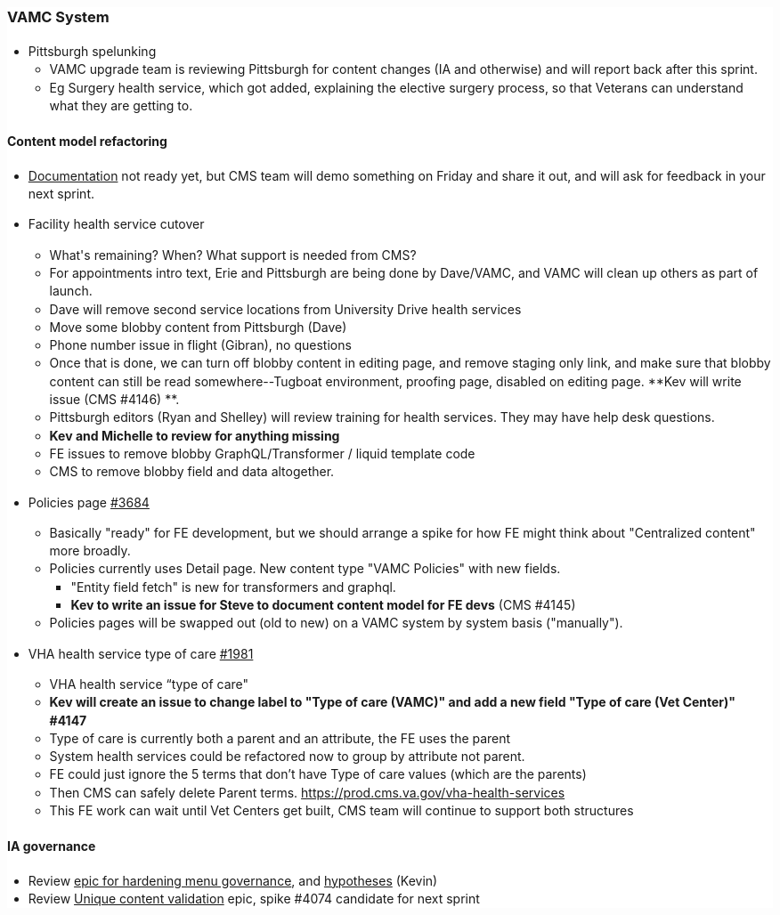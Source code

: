 ### VAMC System

* Pittsburgh spelunking
  * VAMC upgrade team is reviewing Pittsburgh for content changes (IA and otherwise) and will report back after this sprint. 
  * Eg Surgery health service, which got added, explaining the elective surgery process, so that Veterans can understand what they are getting to.

#### Content model refactoring 

* [Documentation](https://github.com/department-of-veterans-affairs/va.gov-team/blob/master/platform/cms/product-team-support/content-model-changes.md) not ready yet, but CMS team will demo something on Friday and share it out, and will ask for feedback in your next sprint. 

* Facility health service cutover
  * What's remaining? When? What support is needed from CMS? 
  * For appointments intro text, Erie and Pittsburgh are being done by Dave/VAMC, and VAMC will clean up others as part of launch. 
  * Dave will remove second service locations from University Drive health services 
  * Move some blobby content from Pittsburgh (Dave)
  * Phone number issue in flight (Gibran), no questions
  * Once that is done, we can turn off blobby content in editing page, and remove staging only link, and make sure that blobby content can still be read somewhere--Tugboat environment, proofing page, disabled on editing page. **Kev will write issue (CMS #4146) **. 
  * Pittsburgh editors (Ryan and Shelley) will review training for health services. They may have help desk questions. 
  * **Kev and Michelle to review for anything missing** 
  * FE issues to remove blobby GraphQL/Transformer / liquid template code
  * CMS to remove blobby field and data altogether. 

* Policies page [#3684](https://github.com/department-of-veterans-affairs/va.gov-cms/issues/3684)
  * Basically "ready" for FE development, but we should arrange a spike for how FE might think about "Centralized content" more broadly. 
  * Policies currently uses Detail page. New content type "VAMC Policies" with new fields. 
    * "Entity field fetch" is new for transformers and graphql. 
    * **Kev to write an issue for Steve to document content model for FE devs** (CMS #4145)
  * Policies pages will be swapped out (old to new) on a VAMC system by system basis ("manually").  

* VHA health service type of care [#1981](https://github.com/department-of-veterans-affairs/va.gov-cms/issues/1981)
  * VHA health service “type of care"
  * **Kev will create an issue to change label to "Type of care (VAMC)" and add a new field "Type of care (Vet Center)" #4147**
  * Type of care is currently both a parent and an attribute, the FE uses the parent
  * System health services could be refactored now to group by attribute not parent.
  * FE could just ignore the 5 terms that don’t have Type of care values (which are the parents)
  * Then CMS can safely delete Parent terms. https://prod.cms.va.gov/vha-health-services
  * This FE work can wait until Vet Centers get built, CMS team will continue to support both structures

#### IA governance

* Review [epic for hardening menu governance](https://github.com/department-of-veterans-affairs/va.gov-cms/issues/2427), and [hypotheses](https://github.com/department-of-veterans-affairs/va.gov-team/blob/master/platform/cms/product-team-support/facilities-collaboration/menu-governance-hypothesis.md) (Kevin) 
* Review [Unique content validation](https://github.com/department-of-veterans-affairs/va.gov-cms/issues/4073) epic, spike #4074 candidate for next sprint
